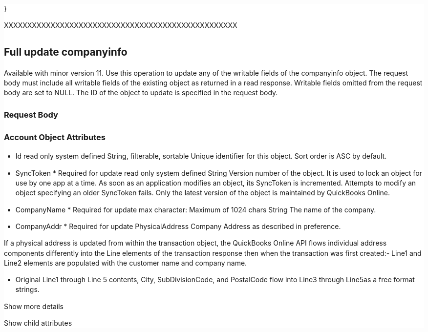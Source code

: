 }

XXXXXXXXXXXXXXXXXXXXXXXXXXXXXXXXXXXXXXXXXXXXXXXXXX

## Full update companyinfo

Available with minor version 11. Use this operation to update any of the writable fields of the companyinfo object. The request body must include all writable fields of the existing object as returned in a read response. Writable fields omitted from the request body are set to NULL. The ID of the object to update is specified in the request body.

### Request Body

### Account Object Attributes

- Id
read only
system defined
String, filterable, sortable
Unique identifier for this object.
Sort order is ASC by default.

- SyncToken
\* Required for update
read only
system defined
String
Version number of the object. It is used to lock an object for use by one app at a time. As soon as an application modifies an object, its SyncToken is incremented. Attempts to modify an object specifying an older SyncToken fails. Only the latest version of the object is maintained by QuickBooks Online.

- CompanyName
\* Required for update
max character: Maximum of 1024 chars
String
The name of the company.

- CompanyAddr
\* Required for update
PhysicalAddress
Company Address as described in preference.

If a physical address is updated from within the transaction object, the QuickBooks Online API flows individual address components differently into the Line elements of the transaction response then when the transaction was first created:- Line1 and Line2 elements are populated with the customer name and company name.
- Original Line1 through Line 5 contents, City, SubDivisionCode, and PostalCode flow into Line3 through Line5as a free format strings.

Show more details

Show child attributes

